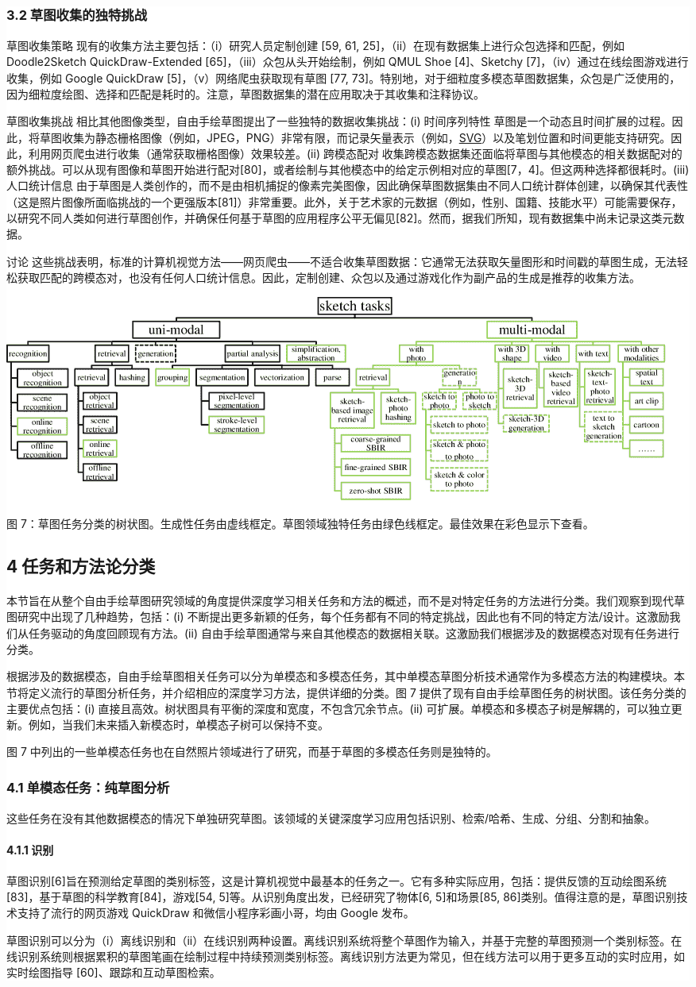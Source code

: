 ### 3.2 草图收集的独特挑战

草图收集策略 现有的收集方法主要包括：（i）研究人员定制创建 [59, 61, 25]，（ii）在现有数据集上进行众包选择和匹配，例如 Doodle2Sketch QuickDraw-Extended [65]，（iii）众包从头开始绘制，例如 QMUL Shoe [4]、Sketchy [7]，（iv）通过在线绘图游戏进行收集，例如 Google QuickDraw [5]，（v）网络爬虫获取现有草图 [77, 73]。特别地，对于细粒度多模态草图数据集，众包是广泛使用的，因为细粒度绘图、选择和匹配是耗时的。注意，草图数据集的潜在应用取决于其收集和注释协议。

草图收集挑战 相比其他图像类型，自由手绘草图提出了一些独特的数据收集挑战：(i) 时间序列特性 草图是一个动态且时间扩展的过程。因此，将草图收集为静态栅格图像（例如，JPEG，PNG）非常有限，而记录矢量表示（例如，[SVG](https://en.wikipedia.org/wiki/Scalable_Vector_Graphics)）以及笔划位置和时间更能支持研究。因此，利用网页爬虫进行收集（通常获取栅格图像）效果较差。(ii) 跨模态配对 收集跨模态数据集还面临将草图与其他模态的相关数据配对的额外挑战。可以从现有图像和草图开始进行配对[80]，或者绘制与其他模态中的给定示例相对应的草图[7，4]。但这两种选择都很耗时。(iii) 人口统计信息 由于草图是人类创作的，而不是由相机捕捉的像素完美图像，因此确保草图数据集由不同人口统计群体创建，以确保其代表性（这是照片图像所面临挑战的一个更强版本[81]）非常重要。此外，关于艺术家的元数据（例如，性别、国籍、技能水平）可能需要保存，以研究不同人类如何进行草图创作，并确保任何基于草图的应用程序公平无偏见[82]。然而，据我们所知，现有数据集中尚未记录这类元数据。

讨论 这些挑战表明，标准的计算机视觉方法——网页爬虫——不适合收集草图数据：它通常无法获取矢量图形和时间戳的草图生成，无法轻松获取匹配的跨模态对，也没有任何人口统计信息。因此，定制创建、众包以及通过游戏化作为副产品的生成是推荐的收集方法。

![参考标题](img/c6b56cefbf6b69805490b6b7c8042c15.png)

图 7：草图任务分类的树状图。生成性任务由虚线框定。草图领域独特任务由绿色线框定。最佳效果在彩色显示下查看。

## 4 任务和方法论分类

本节旨在从整个自由手绘草图研究领域的角度提供深度学习相关任务和方法的概述，而不是对特定任务的方法进行分类。我们观察到现代草图研究中出现了几种趋势，包括：(i) 不断提出更多新颖的任务，每个任务都有不同的特定挑战，因此也有不同的特定方法/设计。这激励我们从任务驱动的角度回顾现有方法。(ii) 自由手绘草图通常与来自其他模态的数据相关联。这激励我们根据涉及的数据模态对现有任务进行分类。

根据涉及的数据模态，自由手绘草图相关任务可以分为单模态和多模态任务，其中单模态草图分析技术通常作为多模态方法的构建模块。本节将定义流行的草图分析任务，并介绍相应的深度学习方法，提供详细的分类。图 7 提供了现有自由手绘草图任务的树状图。该任务分类的主要优点包括：(i) 直接且高效。树状图具有平衡的深度和宽度，不包含冗余节点。(ii) 可扩展。单模态和多模态子树是解耦的，可以独立更新。例如，当我们未来插入新模态时，单模态子树可以保持不变。

图 7 中列出的一些单模态任务也在自然照片领域进行了研究，而基于草图的多模态任务则是独特的。

### 4.1 单模态任务：纯草图分析

这些任务在没有其他数据模态的情况下单独研究草图。该领域的关键深度学习应用包括识别、检索/哈希、生成、分组、分割和抽象。

#### 4.1.1 识别

草图识别[6]旨在预测给定草图的类别标签，这是计算机视觉中最基本的任务之一。它有多种实际应用，包括：提供反馈的互动绘图系统[83]，基于草图的科学教育[84]，游戏[54, 5]等。从识别角度出发，已经研究了物体[6, 5]和场景[85, 86]类别。值得注意的是，草图识别技术支持了流行的网页游戏 QuickDraw 和微信小程序彩画小哥，均由 Google 发布。

草图识别可以分为（i）离线识别和（ii）在线识别两种设置。离线识别系统将整个草图作为输入，并基于完整的草图预测一个类别标签。在线识别系统则根据累积的草图笔画在绘制过程中持续预测类别标签。离线识别方法更为常见，但在线方法可以用于更多互动的实时应用，如实时绘图指导 [60]、跟踪和互动草图检索。
